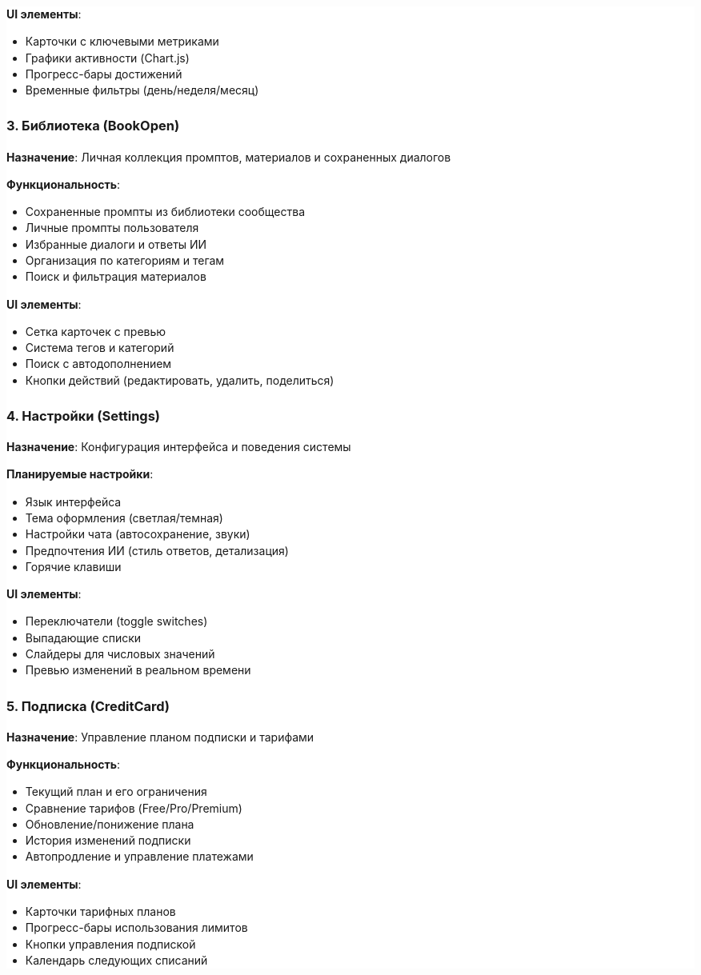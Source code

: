 **UI элементы**:
- Карточки с ключевыми метриками
- Графики активности (Chart.js)
- Прогресс-бары достижений
- Временные фильтры (день/неделя/месяц)

### 3. **Библиотека** (BookOpen)
**Назначение**: Личная коллекция промптов, материалов и сохраненных диалогов

**Функциональность**:
- Сохраненные промпты из библиотеки сообщества
- Личные промпты пользователя
- Избранные диалоги и ответы ИИ
- Организация по категориям и тегам
- Поиск и фильтрация материалов

**UI элементы**:
- Сетка карточек с превью
- Система тегов и категорий
- Поиск с автодополнением
- Кнопки действий (редактировать, удалить, поделиться)

### 4. **Настройки** (Settings)
**Назначение**: Конфигурация интерфейса и поведения системы

**Планируемые настройки**:
- Язык интерфейса
- Тема оформления (светлая/темная)
- Настройки чата (автосохранение, звуки)
- Предпочтения ИИ (стиль ответов, детализация)
- Горячие клавиши

**UI элементы**:
- Переключатели (toggle switches)
- Выпадающие списки
- Слайдеры для числовых значений
- Превью изменений в реальном времени

### 5. **Подписка** (CreditCard)
**Назначение**: Управление планом подписки и тарифами

**Функциональность**:
- Текущий план и его ограничения
- Сравнение тарифов (Free/Pro/Premium)
- Обновление/понижение плана
- История изменений подписки
- Автопродление и управление платежами

**UI элементы**:
- Карточки тарифных планов
- Прогресс-бары использования лимитов
- Кнопки управления подпиской
- Календарь следующих списаний
